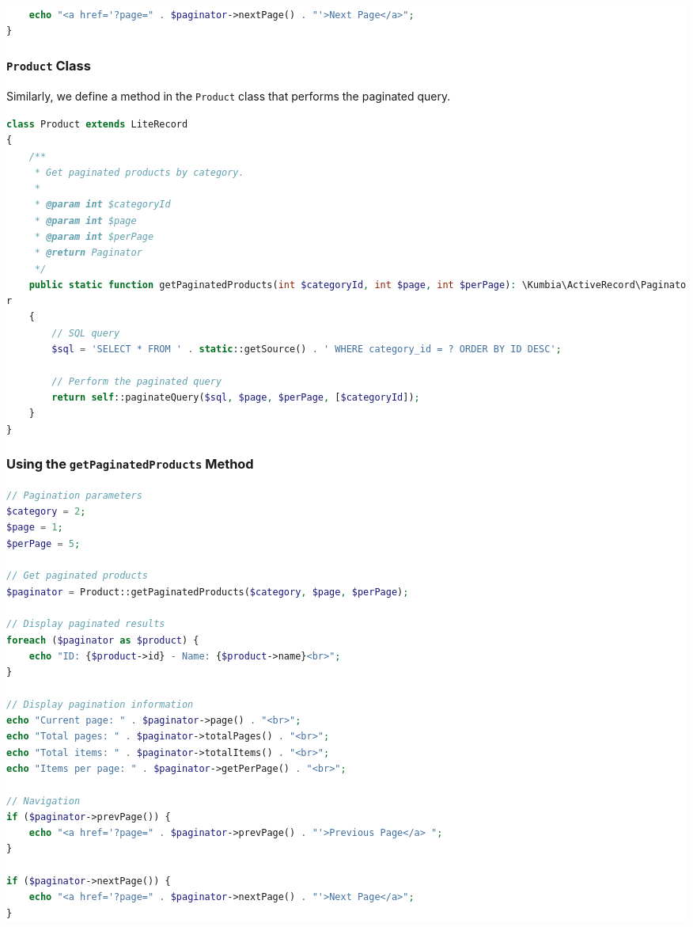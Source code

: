 ```php
    echo "<a href='?page=" . $paginator->nextPage() . "'>Next Page</a>";
}
```

### `Product` Class

Similarly, we define a method in the `Product` class that performs the paginated query.

```php
class Product extends LiteRecord
{
    /**
     * Get paginated products by category.
     *
     * @param int $categoryId
     * @param int $page
     * @param int $perPage
     * @return Paginator
     */
    public static function getPaginatedProducts(int $categoryId, int $page, int $perPage): \Kumbia\ActiveRecord\Paginator
    {
        // SQL query
        $sql = 'SELECT * FROM ' . static::getSource() . ' WHERE category_id = ? ORDER BY ID DESC';

        // Perform the paginated query
        return self::paginateQuery($sql, $page, $perPage, [$categoryId]);
    }
}
```

### Using the `getPaginatedProducts` Method

```php
// Pagination parameters
$category = 2;
$page = 1;
$perPage = 5;

// Get paginated products
$paginator = Product::getPaginatedProducts($category, $page, $perPage);

// Display paginated results
foreach ($paginator as $product) {
    echo "ID: {$product->id} - Name: {$product->name}<br>";
}

// Display pagination information
echo "Current page: " . $paginator->page() . "<br>";
echo "Total pages: " . $paginator->totalPages() . "<br>";
echo "Total items: " . $paginator->totalItems() . "<br>";
echo "Items per page: " . $paginator->getPerPage() . "<br>";

// Navigation
if ($paginator->prevPage()) {
    echo "<a href='?page=" . $paginator->prevPage() . "'>Previous Page</a> ";
}

if ($paginator->nextPage()) {
    echo "<a href='?page=" . $paginator->nextPage() . "'>Next Page</a>";
}
```
